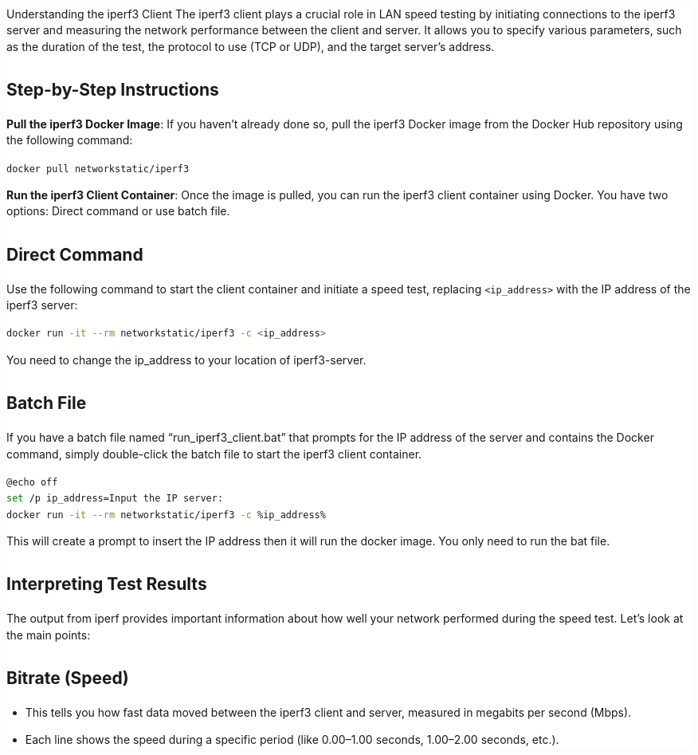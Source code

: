 Understanding the iperf3 Client The iperf3 client plays a crucial role in LAN speed testing by initiating connections to the iperf3 server and measuring the network performance between the client and server. It allows you to specify various parameters, such as the duration of the test, the protocol to use (TCP or UDP), and the target server’s address.

## Step-by-Step Instructions

**Pull the iperf3 Docker Image**: If you haven’t already done so, pull the iperf3 Docker image from the Docker Hub repository using the following command:

```bash
docker pull networkstatic/iperf3
```

**Run the iperf3 Client Container**: Once the image is pulled, you can run the iperf3 client container using Docker. You have two options: Direct command or use batch file.

## **Direct Command**

Use the following command to start the client container and initiate a speed test, replacing `<ip_address>` with the IP address of the iperf3 server:

```bash
docker run -it --rm networkstatic/iperf3 -c <ip_address>
```

You need to change the ip\_address to your location of iperf3-server.

## Batch File

If you have a batch file named “run\_iperf3\_client.bat” that prompts for the IP address of the server and contains the Docker command, simply double-click the batch file to start the iperf3 client container.

```bash
@echo off
set /p ip_address=Input the IP server:
docker run -it --rm networkstatic/iperf3 -c %ip_address%
```

This will create a prompt to insert the IP address then it will run the docker image. You only need to run the bat file.

## Interpreting Test Results

The output from iperf provides important information about how well your network performed during the speed test. Let’s look at the main points:

## Bitrate (Speed)

- This tells you how fast data moved between the iperf3 client and server, measured in megabits per second (Mbps).

- Each line shows the speed during a specific period (like 0.00–1.00 seconds, 1.00–2.00 seconds, etc.).
